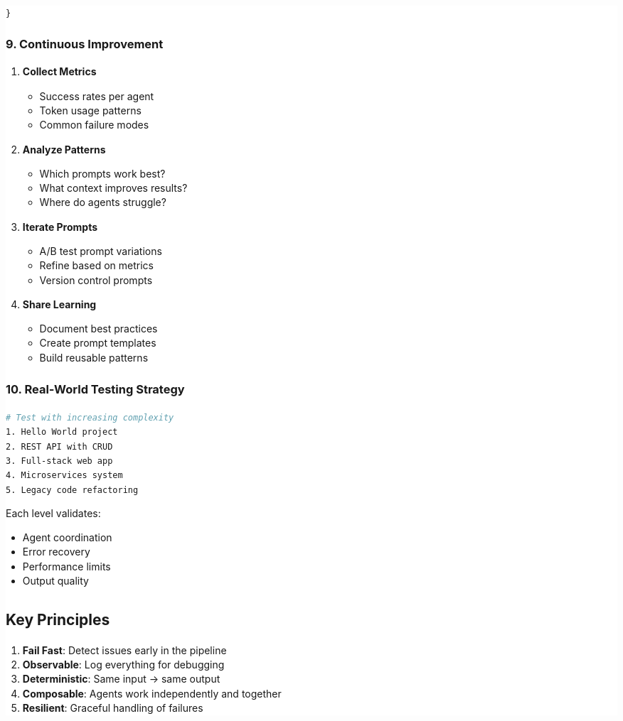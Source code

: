 ```typescript
}
```

### 9. Continuous Improvement

1. **Collect Metrics**
   - Success rates per agent
   - Token usage patterns
   - Common failure modes

2. **Analyze Patterns**
   - Which prompts work best?
   - What context improves results?
   - Where do agents struggle?

3. **Iterate Prompts**
   - A/B test prompt variations
   - Refine based on metrics
   - Version control prompts

4. **Share Learning**
   - Document best practices
   - Create prompt templates
   - Build reusable patterns

### 10. Real-World Testing Strategy

```bash
# Test with increasing complexity
1. Hello World project
2. REST API with CRUD
3. Full-stack web app
4. Microservices system
5. Legacy code refactoring
```

Each level validates:

- Agent coordination
- Error recovery
- Performance limits
- Output quality

## Key Principles

1. **Fail Fast**: Detect issues early in the pipeline
2. **Observable**: Log everything for debugging
3. **Deterministic**: Same input → same output
4. **Composable**: Agents work independently and together
5. **Resilient**: Graceful handling of failures
